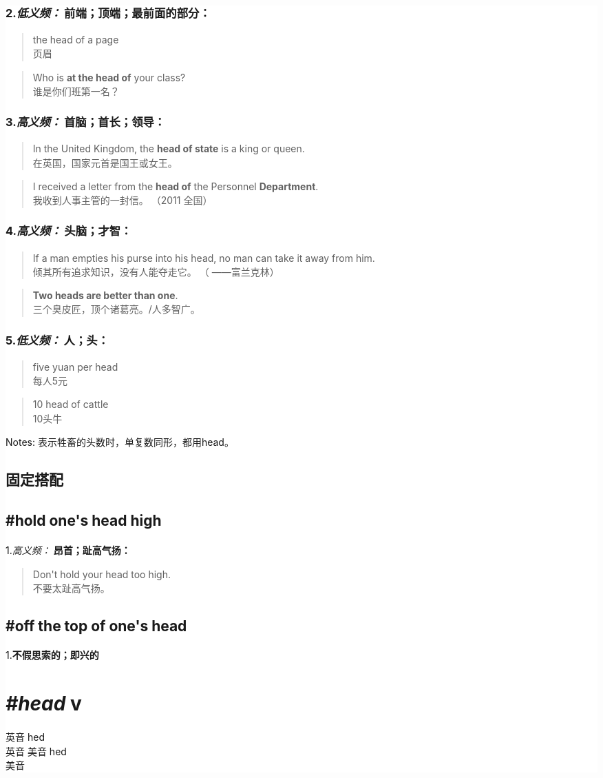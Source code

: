 ### 2.*低义频：* **前端；顶端；最前面的部分：**  

 > the head of a page   
 > 页眉    

 > Who is **at the head of** your class?   
 > 谁是你们班第一名？    
<audio src="./media/head-2.aac"></audio>

### 3.*高义频：* **首脑；首长；领导：**  

 > In the United Kingdom, the **head of state** is a king or queen.  
 > 在英国，国家元首是国王或女王。    
<audio src="./media/head-4.aac"></audio>

 > I received a letter from the **head of** the Personnel **Department**.   
 > 我收到人事主管的一封信。  （2011 全国）  
<audio src="./media/head-3.aac"></audio>

### 4.*高义频：* **头脑；才智：**  

 > If a man empties his purse into his head, no man can take it away from him.   
 > 倾其所有追求知识，没有人能夺走它。  （ ——富兰克林）  
<audio src="./media/head-5.aac"></audio>

 > **Two heads are better than one**.  
 > 三个臭皮匠，顶个诸葛亮。/人多智广。    
<audio src="./media/head-6.aac"></audio>

### 5.*低义频：* **人；头：**  

 > five yuan per head   
 > 每人5元    

 > 10 head of cattle   
 > 10头牛    

Notes: 表示牲畜的头数时，单复数同形，都用head。  

固定搭配
---
## \#hold one's head high
1.*高义频：* **昂首；趾高气扬：**  

 > Don't hold your head too high.  
 > 不要太趾高气扬。    
<audio src="./media/head-7.aac"></audio>

## \#off the top of one's head
1.**不假思索的；即兴的**  


# ***\#head*** v
英音 hed  
英音
<audio src="./media/head-B.aac"></audio>
美音 hed  
美音
<audio src="./media/head.aac"></audio>
